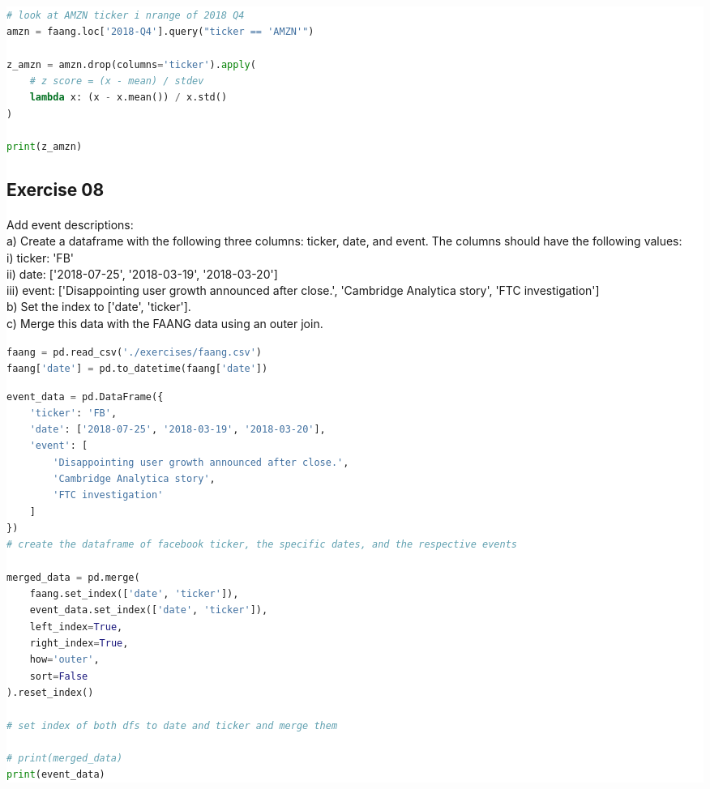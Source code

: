 ```python
# look at AMZN ticker i nrange of 2018 Q4
amzn = faang.loc['2018-Q4'].query("ticker == 'AMZN'")

z_amzn = amzn.drop(columns='ticker').apply(
    # z score = (x - mean) / stdev
    lambda x: (x - x.mean()) / x.std()
)

print(z_amzn)
```

## Exercise 08

Add event descriptions:\
a) Create a dataframe with the following three columns: ticker, date, and
event. The columns should have the following values:\
 i) ticker: 'FB'\
 ii) date: ['2018-07-25', '2018-03-19', '2018-03-20']\
 iii) event: ['Disappointing user growth announced
after close.', 'Cambridge Analytica story',
'FTC investigation']\
b) Set the index to ['date', 'ticker'].\
c) Merge this data with the FAANG data using an outer join.

```python
faang = pd.read_csv('./exercises/faang.csv')
faang['date'] = pd.to_datetime(faang['date'])
```

```python
event_data = pd.DataFrame({
    'ticker': 'FB',
    'date': ['2018-07-25', '2018-03-19', '2018-03-20'],
    'event': [
        'Disappointing user growth announced after close.',
        'Cambridge Analytica story',
        'FTC investigation'
    ]
})
# create the dataframe of facebook ticker, the specific dates, and the respective events

merged_data = pd.merge(
    faang.set_index(['date', 'ticker']), 
    event_data.set_index(['date', 'ticker']), 
    left_index=True, 
    right_index=True, 
    how='outer', 
    sort=False
).reset_index()

# set index of both dfs to date and ticker and merge them

# print(merged_data)
print(event_data)
```
